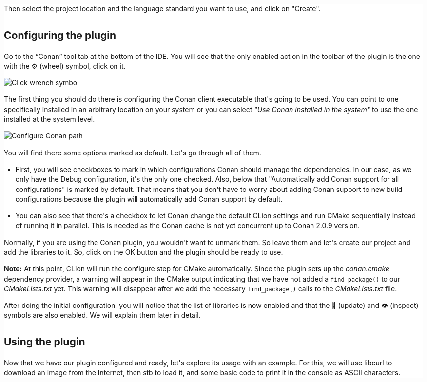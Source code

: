Then select the project location and the language standard you want to use, and click on
"Create".

## Configuring the plugin

Go to the “Conan” tool tab at the bottom of the IDE. You will see that the only enabled
action in the toolbar of the plugin is the one with the ⚙️ (wheel) symbol, click on it. 

<p class="centered">
    <img  src="{{ site.baseurl }}/assets/post_images/2023-08-30/clion-configuration-1.png" style="display: block; margin-left: auto; margin-right: auto;" alt="Click wrench symbol"/>
</p>

The first thing you should do there is configuring the Conan client executable that's
going to be used. You can point to one specifically installed in an arbitrary location on
your system or you can select *"Use Conan installed in the system"* to use the one
installed at the system level.

<p class="centered">
    <img  src="{{ site.baseurl }}/assets/post_images/2023-08-30/clion-configuration-2.png" style="display: block; margin-left: auto; margin-right: auto;" alt="Configure Conan path"/>
</p>

You will find there some options marked as default. Let's go through all of them.

- First, you will see checkboxes to mark in which configurations Conan should manage the
  dependencies. In our case, as we only have the Debug configuration, it's the only one
  checked. Also, below that "Automatically add Conan support for all configurations" is
  marked by default. That means that you don't have to worry about adding Conan support to
  new build configurations because the plugin will automatically add Conan support by
  default.

- You can also see that there's a checkbox to let Conan change the default CLion settings
  and run CMake sequentially instead of running it in parallel. This is needed as the
  Conan cache is not yet concurrent up to Conan 2.0.9 version.

Normally, if you are using the Conan plugin, you wouldn't want to unmark them. So leave
them and let's create our project and add the libraries to it. So, click on the OK button
and the plugin should be ready to use.

**Note:** At this point, CLion will run the configure step for CMake automatically. Since
the plugin sets up the *conan.cmake* dependency provider, a warning will appear in the
CMake output indicating that we have not added a `find_package()` to our *CMakeLists.txt*
yet. This warning will disappear after we add the necessary `find_package()` calls to the
*CMakeLists.txt* file.

After doing the initial configuration, you will notice that the list of libraries is now
enabled and that the 🔄 (update) and 👁️ (inspect) symbols are also enabled. We will
explain them later in detail.

## Using the plugin

Now that we have our plugin configured and ready, let's explore its usage with an example.
For this, we will use [libcurl](https://curl.se/libcurl/) to download an image from the
Internet, then [stb](https://github.com/nothings/stb) to load it, and some basic code to
print it in the console as ASCII characters.
